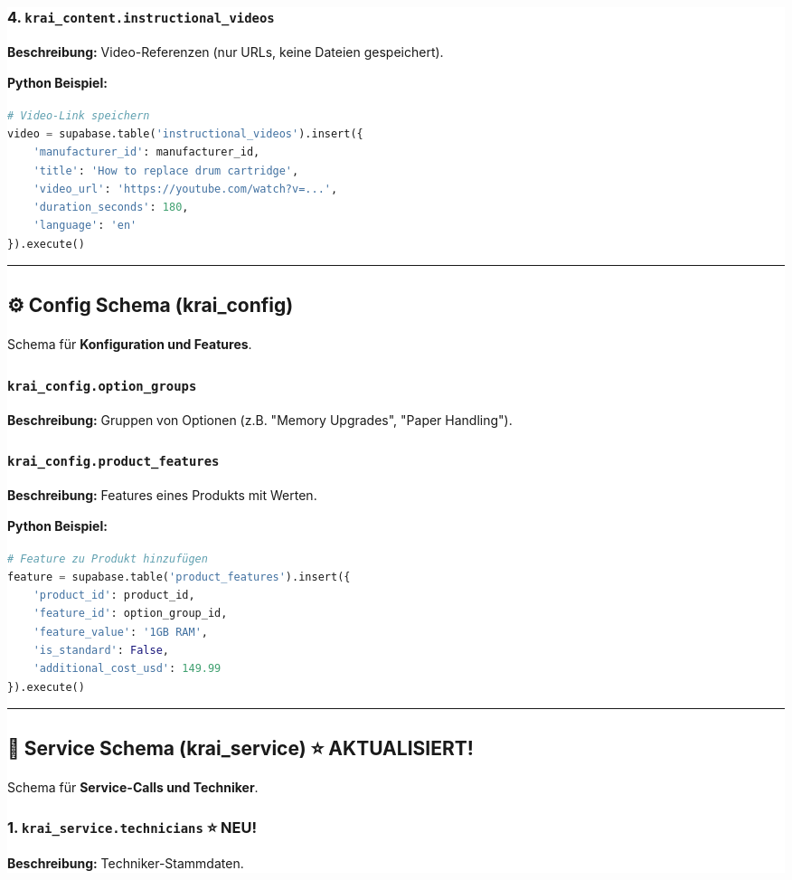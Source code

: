 
### 4. `krai_content.instructional_videos`

**Beschreibung:** Video-Referenzen (nur URLs, keine Dateien gespeichert).

**Python Beispiel:**

```python
# Video-Link speichern
video = supabase.table('instructional_videos').insert({
    'manufacturer_id': manufacturer_id,
    'title': 'How to replace drum cartridge',
    'video_url': 'https://youtube.com/watch?v=...',
    'duration_seconds': 180,
    'language': 'en'
}).execute()
```

---

## ⚙️ Config Schema (krai_config)

Schema für **Konfiguration und Features**.

### `krai_config.option_groups`

**Beschreibung:** Gruppen von Optionen (z.B. "Memory Upgrades", "Paper Handling").

### `krai_config.product_features`

**Beschreibung:** Features eines Produkts mit Werten.

**Python Beispiel:**

```python
# Feature zu Produkt hinzufügen
feature = supabase.table('product_features').insert({
    'product_id': product_id,
    'feature_id': option_group_id,
    'feature_value': '1GB RAM',
    'is_standard': False,
    'additional_cost_usd': 149.99
}).execute()
```

---

## 🔧 Service Schema (krai_service) ⭐ **AKTUALISIERT!**

Schema für **Service-Calls und Techniker**.

### 1. `krai_service.technicians` ⭐ **NEU!**

**Beschreibung:** Techniker-Stammdaten.
